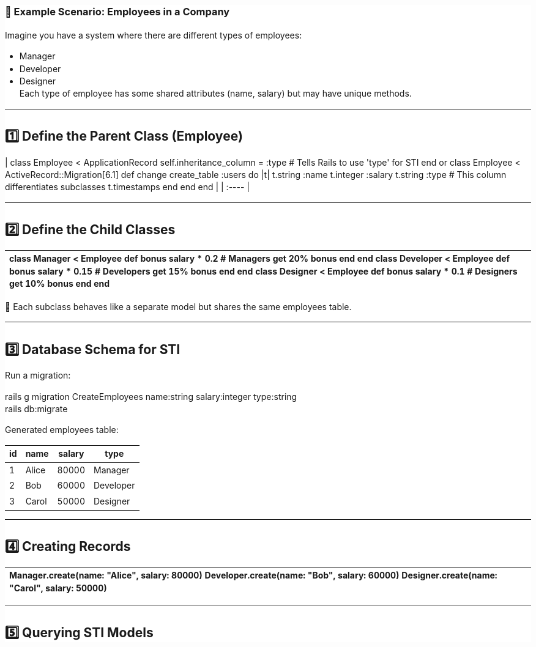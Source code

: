 ### 🎯 Example Scenario: Employees in a Company

Imagine you have a system where there are different types of employees:

* Manager  
* Developer  
* Designer  
   Each type of employee has some shared attributes (name, salary) but may have unique methods.

---

## 1️⃣ Define the Parent Class (Employee)

| class Employee \< ApplicationRecord   self.inheritance\_column \= :type  \# Tells Rails to use 'type' for STI end or  class Employee \< ActiveRecord::Migration\[6.1\]   def change     create\_table :users do |t|       t.string :name       t.integer :salary       t.string :type  \# This column differentiates subclasses       t.timestamps     end   end end |
| :---- |

---

## 2️⃣ Define the Child Classes

| class Manager \< Employee   def bonus     salary \* 0.2  \# Managers get 20% bonus   end end class Developer \< Employee   def bonus     salary \* 0.15  \# Developers get 15% bonus   end end class Designer \< Employee   def bonus     salary \* 0.1  \# Designers get 10% bonus   end end |
| :---- |

🔹 Each subclass behaves like a separate model but shares the same employees table.

---

## 3️⃣ Database Schema for STI

Run a migration:

rails g migration CreateEmployees name:string salary:integer type:string  
rails db:migrate

Generated employees table:

| id | name | salary | type |
| ----- | ----- | ----- | ----- |
| 1 | Alice | 80000 | Manager |
| 2 | Bob | 60000 | Developer |
| 3 | Carol | 50000 | Designer |

---

## 4️⃣ Creating Records

| Manager.create(name: "Alice", salary: 80000\) Developer.create(name: "Bob", salary: 60000\) Designer.create(name: "Carol", salary: 50000\) |
| :---- |

---

## 5️⃣ Querying STI Models
